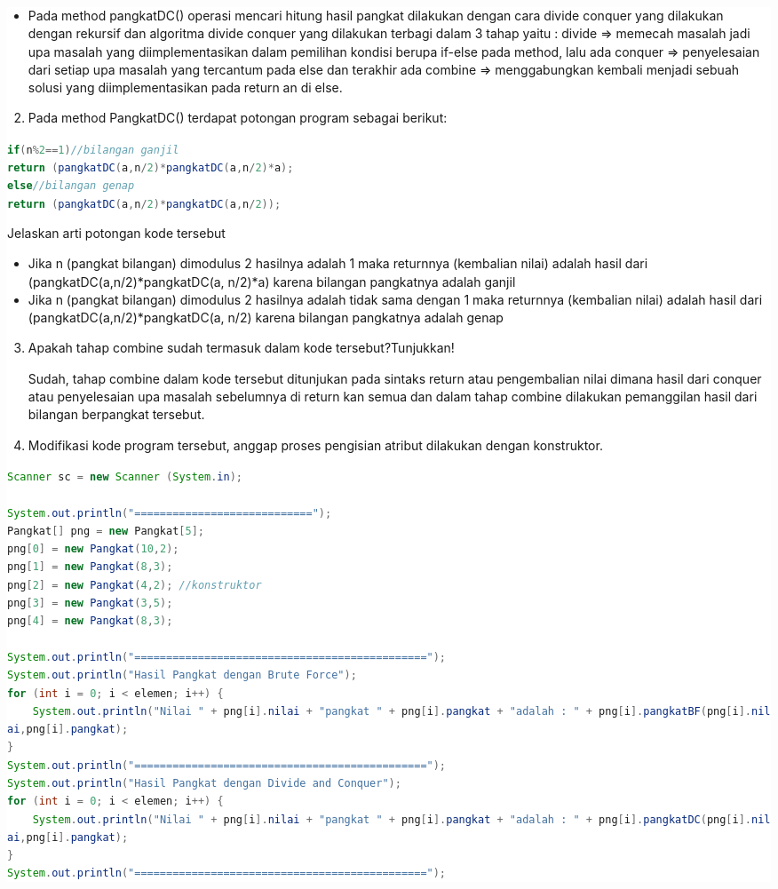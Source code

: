 - Pada method pangkatDC() operasi mencari hitung hasil pangkat dilakukan dengan cara divide conquer yang dilakukan dengan rekursif dan algoritma divide conquer yang dilakukan terbagi dalam 3 tahap yaitu : divide => memecah masalah jadi upa masalah yang diimplementasikan dalam pemilihan kondisi berupa if-else pada method, lalu ada conquer => penyelesaian dari setiap upa masalah yang tercantum pada else dan terakhir ada combine => menggabungkan kembali menjadi sebuah solusi yang diimplementasikan pada return an di else.

2. Pada method PangkatDC() terdapat potongan program sebagai berikut:
```java
if(n%2==1)//bilangan ganjil
return (pangkatDC(a,n/2)*pangkatDC(a,n/2)*a);
else//bilangan genap
return (pangkatDC(a,n/2)*pangkatDC(a,n/2));
```
Jelaskan arti potongan kode tersebut
- Jika n (pangkat bilangan) dimodulus 2 hasilnya adalah 1 maka returnnya (kembalian nilai) adalah hasil dari (pangkatDC(a,n/2)*pangkatDC(a, n/2)*a) karena bilangan pangkatnya adalah ganjil 
- Jika n (pangkat bilangan) dimodulus 2 hasilnya adalah tidak sama dengan 1 maka returnnya (kembalian nilai) adalah hasil dari (pangkatDC(a,n/2)*pangkatDC(a, n/2) karena bilangan pangkatnya adalah genap

3. Apakah tahap combine sudah termasuk dalam kode tersebut?Tunjukkan!

    Sudah, tahap combine dalam kode tersebut ditunjukan pada sintaks return atau pengembalian  nilai dimana hasil dari conquer atau penyelesaian upa masalah sebelumnya di return kan semua dan dalam tahap combine dilakukan pemanggilan hasil dari bilangan berpangkat tersebut.

4. Modifikasi kode program tersebut, anggap proses pengisian atribut dilakukan dengan
konstruktor.
```java
Scanner sc = new Scanner (System.in);

System.out.println("============================");
Pangkat[] png = new Pangkat[5];
png[0] = new Pangkat(10,2);
png[1] = new Pangkat(8,3);
png[2] = new Pangkat(4,2); //konstruktor
png[3] = new Pangkat(3,5);
png[4] = new Pangkat(8,3);

System.out.println("==============================================");
System.out.println("Hasil Pangkat dengan Brute Force");
for (int i = 0; i < elemen; i++) {
    System.out.println("Nilai " + png[i].nilai + "pangkat " + png[i].pangkat + "adalah : " + png[i].pangkatBF(png[i].nilai,png[i].pangkat);
}
System.out.println("==============================================");
System.out.println("Hasil Pangkat dengan Divide and Conquer");
for (int i = 0; i < elemen; i++) {
    System.out.println("Nilai " + png[i].nilai + "pangkat " + png[i].pangkat + "adalah : " + png[i].pangkatDC(png[i].nilai,png[i].pangkat);
}
System.out.println("==============================================");
```

